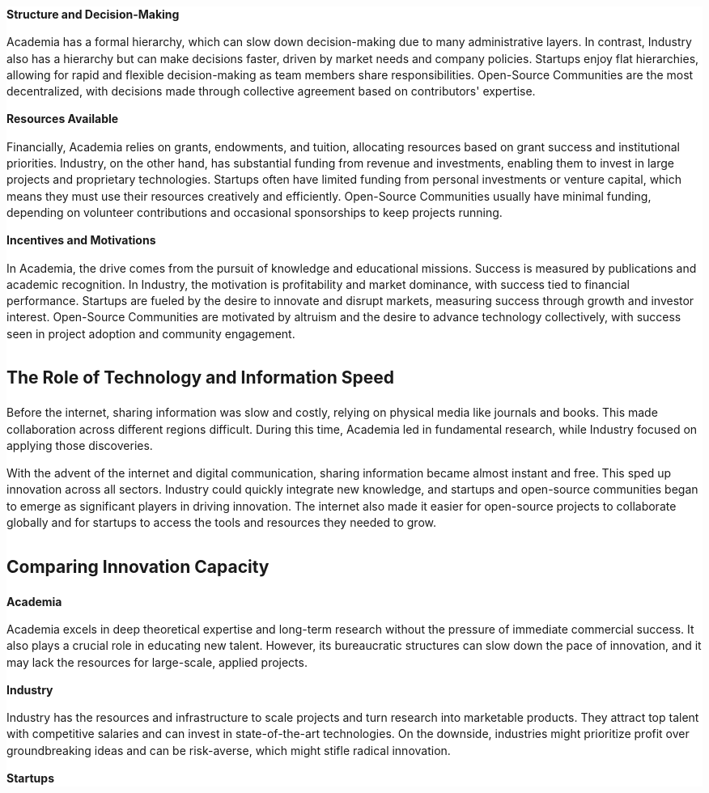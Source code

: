 **Structure and Decision-Making**

Academia has a formal hierarchy, which can slow down decision-making due to many administrative layers. In contrast, Industry also has a hierarchy but can make decisions faster, driven by market needs and company policies. Startups enjoy flat hierarchies, allowing for rapid and flexible decision-making as team members share responsibilities. Open-Source Communities are the most decentralized, with decisions made through collective agreement based on contributors' expertise.

**Resources Available**

Financially, Academia relies on grants, endowments, and tuition, allocating resources based on grant success and institutional priorities. Industry, on the other hand, has substantial funding from revenue and investments, enabling them to invest in large projects and proprietary technologies. Startups often have limited funding from personal investments or venture capital, which means they must use their resources creatively and efficiently. Open-Source Communities usually have minimal funding, depending on volunteer contributions and occasional sponsorships to keep projects running.

**Incentives and Motivations**

In Academia, the drive comes from the pursuit of knowledge and educational missions. Success is measured by publications and academic recognition. In Industry, the motivation is profitability and market dominance, with success tied to financial performance. Startups are fueled by the desire to innovate and disrupt markets, measuring success through growth and investor interest. Open-Source Communities are motivated by altruism and the desire to advance technology collectively, with success seen in project adoption and community engagement.

## The Role of Technology and Information Speed

Before the internet, sharing information was slow and costly, relying on physical media like journals and books. This made collaboration across different regions difficult. During this time, Academia led in fundamental research, while Industry focused on applying those discoveries.

With the advent of the internet and digital communication, sharing information became almost instant and free. This sped up innovation across all sectors. Industry could quickly integrate new knowledge, and startups and open-source communities began to emerge as significant players in driving innovation. The internet also made it easier for open-source projects to collaborate globally and for startups to access the tools and resources they needed to grow.

## Comparing Innovation Capacity

**Academia**

Academia excels in deep theoretical expertise and long-term research without the pressure of immediate commercial success. It also plays a crucial role in educating new talent. However, its bureaucratic structures can slow down the pace of innovation, and it may lack the resources for large-scale, applied projects.

**Industry**

Industry has the resources and infrastructure to scale projects and turn research into marketable products. They attract top talent with competitive salaries and can invest in state-of-the-art technologies. On the downside, industries might prioritize profit over groundbreaking ideas and can be risk-averse, which might stifle radical innovation.

**Startups**
